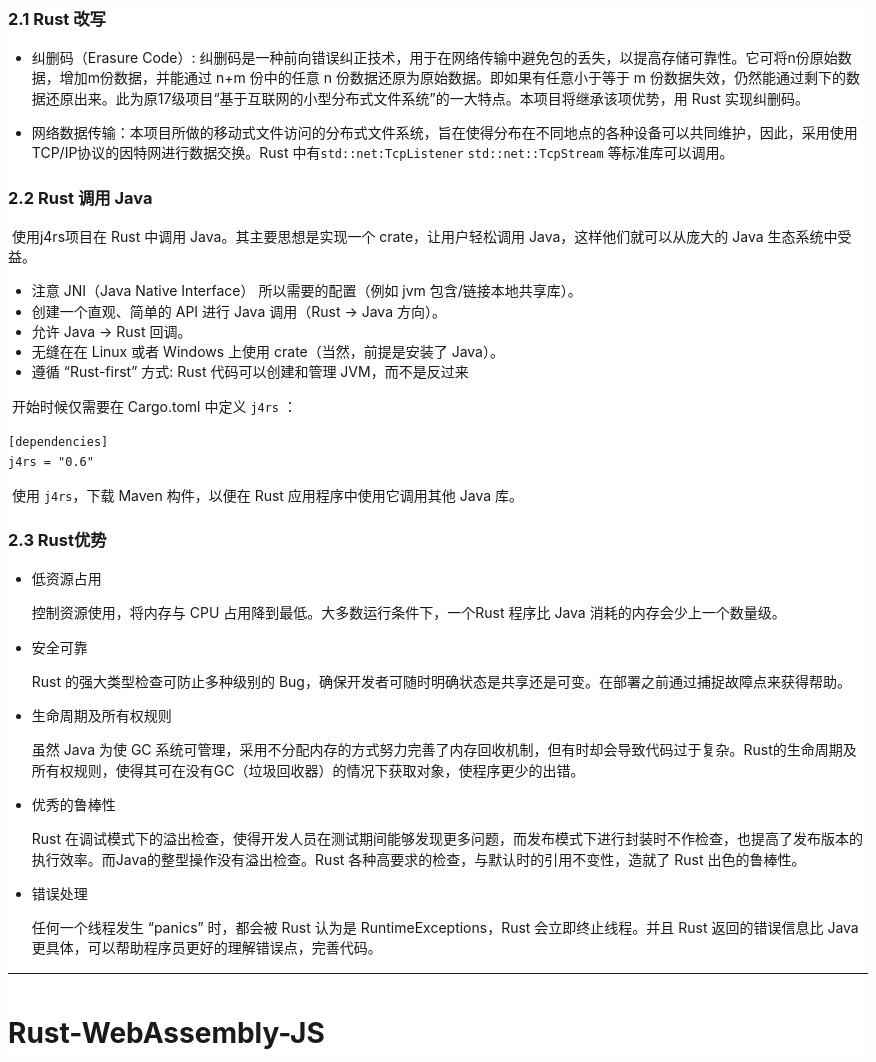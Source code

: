 ### 2.1  Rust 改写

- 纠删码（Erasure Code）: 纠删码是一种前向错误纠正技术，用于在网络传输中避免包的丢失，以提高存储可靠性。它可将n份原始数据，增加m份数据，并能通过 n+m 份中的任意 n 份数据还原为原始数据。即如果有任意小于等于 m 份数据失效，仍然能通过剩下的数据还原出来。此为原17级项目“基于互联网的小型分布式文件系统”的一大特点。本项目将继承该项优势，用 Rust 实现纠删码。

- 网络数据传输：本项目所做的移动式文件访问的分布式文件系统，旨在使得分布在不同地点的各种设备可以共同维护，因此，采用使用TCP/IP协议的因特网进行数据交换。Rust 中有`std::net:TcpListener` `std::net::TcpStream` 等标准库可以调用。

### 2.2  Rust 调用 Java

​		使用j4rs项目在 Rust 中调用 Java。其主要思想是实现一个 crate，让用户轻松调用 Java，这样他们就可以从庞大的 Java 生态系统中受益。

- 注意 JNI（Java Native Interface） 所以需要的配置（例如 jvm 包含/链接本地共享库）。
- 创建一个直观、简单的 API 进行 Java 调用（Rust -> Java 方向）。
- 允许 Java -> Rust 回调。
- 无缝在在 Linux 或者 Windows 上使用 crate（当然，前提是安装了 Java）。
- 遵循 “Rust-first” 方式: Rust 代码可以创建和管理 JVM，而不是反过来

​		开始时候仅需要在 Cargo.toml 中定义 `j4rs` ： 

```text
[dependencies]
j4rs = "0.6"
```

​		使用 `j4rs`，下载 Maven 构件，以便在 Rust 应用程序中使用它调用其他 Java 库。

### 2.3 Rust优势

- 低资源占用

  控制资源使用，将内存与 CPU 占用降到最低。大多数运行条件下，一个Rust 程序比 Java 消耗的内存会少上一个数量级。

- 安全可靠

  Rust 的强大类型检查可防止多种级别的 Bug，确保开发者可随时明确状态是共享还是可变。在部署之前通过捕捉故障点来获得帮助。

- 生命周期及所有权规则

  虽然 Java 为使 GC 系统可管理，采用不分配内存的方式努力完善了内存回收机制，但有时却会导致代码过于复杂。Rust的生命周期及所有权规则，使得其可在没有GC（垃圾回收器）的情况下获取对象，使程序更少的出错。

- 优秀的鲁棒性

  Rust 在调试模式下的溢出检查，使得开发人员在测试期间能够发现更多问题，而发布模式下进行封装时不作检查，也提高了发布版本的执行效率。而Java的整型操作没有溢出检查。Rust 各种高要求的检查，与默认时的引用不变性，造就了 Rust 出色的鲁棒性。

- 错误处理

  任何一个线程发生 “panics” 时，都会被 Rust 认为是 RuntimeExceptions，Rust 会立即终止线程。并且 Rust 返回的错误信息比 Java 更具体，可以帮助程序员更好的理解错误点，完善代码。



***

# Rust-WebAssembly-JS
